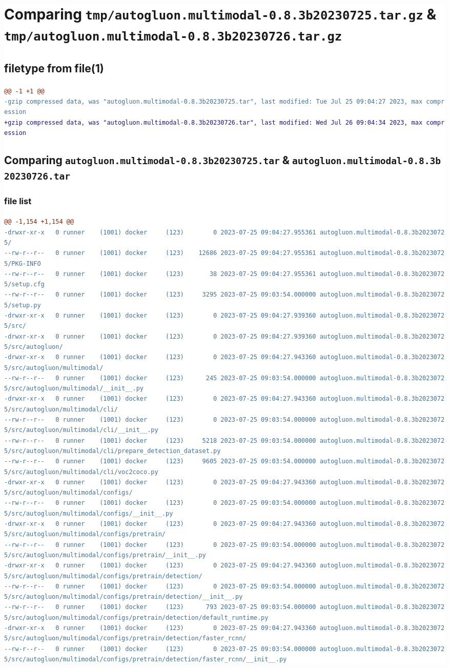 # Comparing `tmp/autogluon.multimodal-0.8.3b20230725.tar.gz` & `tmp/autogluon.multimodal-0.8.3b20230726.tar.gz`

## filetype from file(1)

```diff
@@ -1 +1 @@
-gzip compressed data, was "autogluon.multimodal-0.8.3b20230725.tar", last modified: Tue Jul 25 09:04:27 2023, max compression
+gzip compressed data, was "autogluon.multimodal-0.8.3b20230726.tar", last modified: Wed Jul 26 09:04:34 2023, max compression
```

## Comparing `autogluon.multimodal-0.8.3b20230725.tar` & `autogluon.multimodal-0.8.3b20230726.tar`

### file list

```diff
@@ -1,154 +1,154 @@
-drwxr-xr-x   0 runner    (1001) docker     (123)        0 2023-07-25 09:04:27.955361 autogluon.multimodal-0.8.3b20230725/
--rw-r--r--   0 runner    (1001) docker     (123)    12686 2023-07-25 09:04:27.955361 autogluon.multimodal-0.8.3b20230725/PKG-INFO
--rw-r--r--   0 runner    (1001) docker     (123)       38 2023-07-25 09:04:27.955361 autogluon.multimodal-0.8.3b20230725/setup.cfg
--rw-r--r--   0 runner    (1001) docker     (123)     3295 2023-07-25 09:03:54.000000 autogluon.multimodal-0.8.3b20230725/setup.py
-drwxr-xr-x   0 runner    (1001) docker     (123)        0 2023-07-25 09:04:27.939360 autogluon.multimodal-0.8.3b20230725/src/
-drwxr-xr-x   0 runner    (1001) docker     (123)        0 2023-07-25 09:04:27.939360 autogluon.multimodal-0.8.3b20230725/src/autogluon/
-drwxr-xr-x   0 runner    (1001) docker     (123)        0 2023-07-25 09:04:27.943360 autogluon.multimodal-0.8.3b20230725/src/autogluon/multimodal/
--rw-r--r--   0 runner    (1001) docker     (123)      245 2023-07-25 09:03:54.000000 autogluon.multimodal-0.8.3b20230725/src/autogluon/multimodal/__init__.py
-drwxr-xr-x   0 runner    (1001) docker     (123)        0 2023-07-25 09:04:27.943360 autogluon.multimodal-0.8.3b20230725/src/autogluon/multimodal/cli/
--rw-r--r--   0 runner    (1001) docker     (123)        0 2023-07-25 09:03:54.000000 autogluon.multimodal-0.8.3b20230725/src/autogluon/multimodal/cli/__init__.py
--rw-r--r--   0 runner    (1001) docker     (123)     5218 2023-07-25 09:03:54.000000 autogluon.multimodal-0.8.3b20230725/src/autogluon/multimodal/cli/prepare_detection_dataset.py
--rw-r--r--   0 runner    (1001) docker     (123)     9605 2023-07-25 09:03:54.000000 autogluon.multimodal-0.8.3b20230725/src/autogluon/multimodal/cli/voc2coco.py
-drwxr-xr-x   0 runner    (1001) docker     (123)        0 2023-07-25 09:04:27.943360 autogluon.multimodal-0.8.3b20230725/src/autogluon/multimodal/configs/
--rw-r--r--   0 runner    (1001) docker     (123)        0 2023-07-25 09:03:54.000000 autogluon.multimodal-0.8.3b20230725/src/autogluon/multimodal/configs/__init__.py
-drwxr-xr-x   0 runner    (1001) docker     (123)        0 2023-07-25 09:04:27.943360 autogluon.multimodal-0.8.3b20230725/src/autogluon/multimodal/configs/pretrain/
--rw-r--r--   0 runner    (1001) docker     (123)        0 2023-07-25 09:03:54.000000 autogluon.multimodal-0.8.3b20230725/src/autogluon/multimodal/configs/pretrain/__init__.py
-drwxr-xr-x   0 runner    (1001) docker     (123)        0 2023-07-25 09:04:27.943360 autogluon.multimodal-0.8.3b20230725/src/autogluon/multimodal/configs/pretrain/detection/
--rw-r--r--   0 runner    (1001) docker     (123)        0 2023-07-25 09:03:54.000000 autogluon.multimodal-0.8.3b20230725/src/autogluon/multimodal/configs/pretrain/detection/__init__.py
--rw-r--r--   0 runner    (1001) docker     (123)      793 2023-07-25 09:03:54.000000 autogluon.multimodal-0.8.3b20230725/src/autogluon/multimodal/configs/pretrain/detection/default_runtime.py
-drwxr-xr-x   0 runner    (1001) docker     (123)        0 2023-07-25 09:04:27.943360 autogluon.multimodal-0.8.3b20230725/src/autogluon/multimodal/configs/pretrain/detection/faster_rcnn/
--rw-r--r--   0 runner    (1001) docker     (123)        0 2023-07-25 09:03:54.000000 autogluon.multimodal-0.8.3b20230725/src/autogluon/multimodal/configs/pretrain/detection/faster_rcnn/__init__.py
```